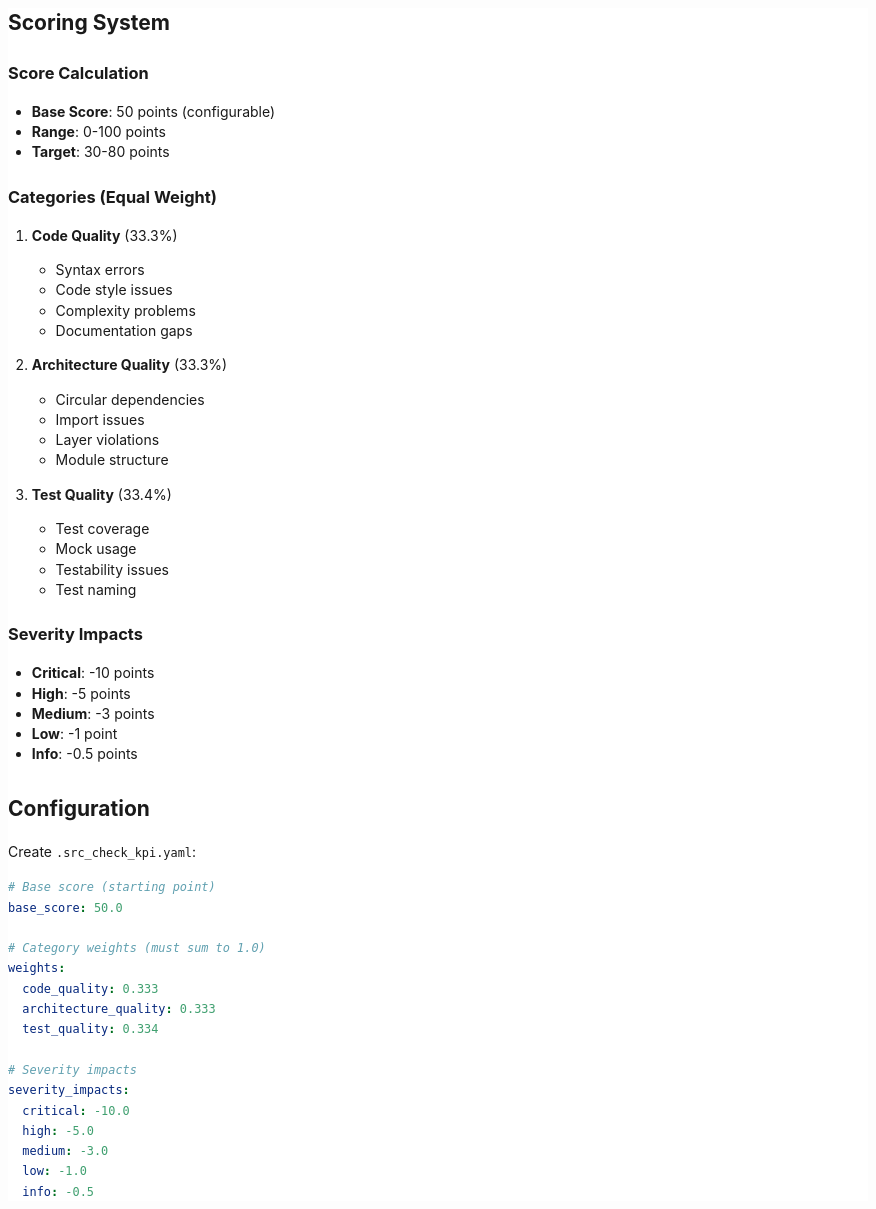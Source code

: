 ## Scoring System

### Score Calculation
- **Base Score**: 50 points (configurable)
- **Range**: 0-100 points
- **Target**: 30-80 points

### Categories (Equal Weight)
1. **Code Quality** (33.3%)
   - Syntax errors
   - Code style issues
   - Complexity problems
   - Documentation gaps

2. **Architecture Quality** (33.3%)
   - Circular dependencies
   - Import issues
   - Layer violations
   - Module structure

3. **Test Quality** (33.4%)
   - Test coverage
   - Mock usage
   - Testability issues
   - Test naming

### Severity Impacts
- **Critical**: -10 points
- **High**: -5 points
- **Medium**: -3 points
- **Low**: -1 point
- **Info**: -0.5 points

## Configuration

Create `.src_check_kpi.yaml`:

```yaml
# Base score (starting point)
base_score: 50.0

# Category weights (must sum to 1.0)
weights:
  code_quality: 0.333
  architecture_quality: 0.333
  test_quality: 0.334

# Severity impacts
severity_impacts:
  critical: -10.0
  high: -5.0
  medium: -3.0
  low: -1.0
  info: -0.5
```
